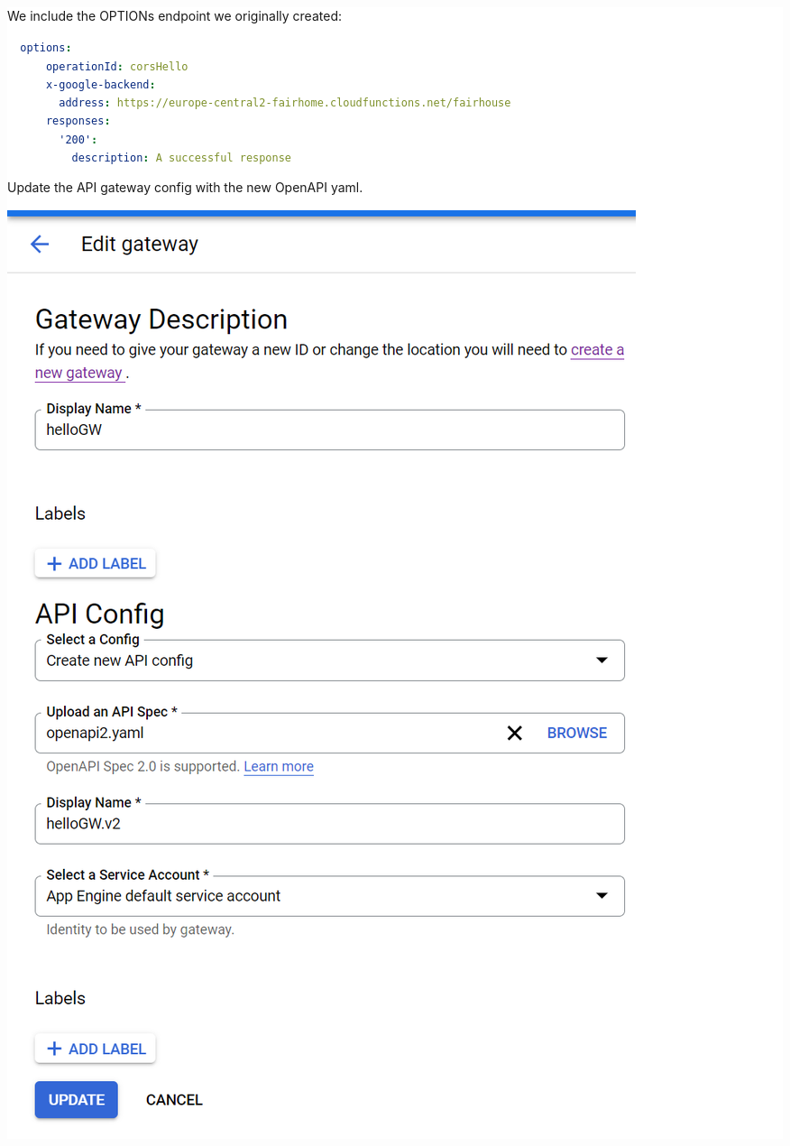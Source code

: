 We include the OPTIONs endpoint we originally created:
```yaml
  options:
      operationId: corsHello
      x-google-backend:
        address: https://europe-central2-fairhome.cloudfunctions.net/fairhouse
      responses:
        '200':
          description: A successful response
```

Update the API gateway config with the new OpenAPI yaml.

![Edit gateway](edit_gw.PNG)
